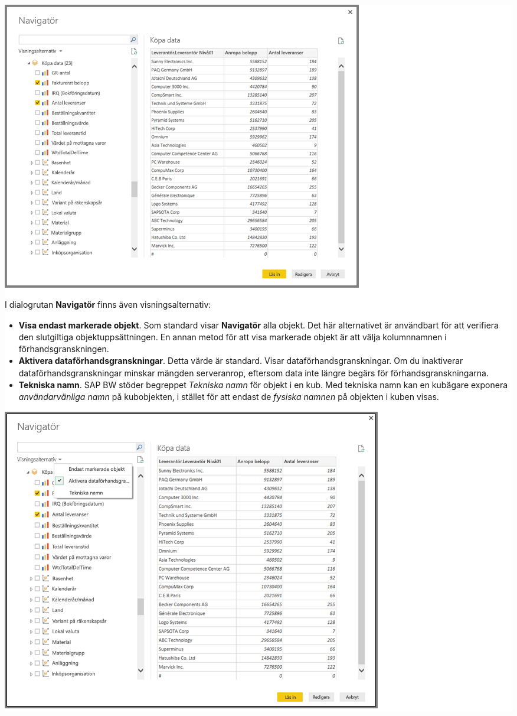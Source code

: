 ![Förhandsgranskning av SAP-tabell](media/desktop-sap-bw-connector/sap_bw_5.png)

I dialogrutan **Navigatör** finns även visningsalternativ:

* **Visa endast markerade objekt**. Som standard visar **Navigatör** alla objekt.  Det här alternativet är användbart för att verifiera den slutgiltiga objektuppsättningen. En annan metod för att visa markerade objekt är att välja kolumnnamnen i förhandsgranskningen.
* **Aktivera dataförhandsgranskningar**. Detta värde är standard. Visar dataförhandsgranskningar. Om du inaktiverar dataförhandsgranskningar minskar mängden serveranrop, eftersom data inte längre begärs för förhandsgranskningarna.
* **Tekniska namn**. SAP BW stöder begreppet *Tekniska namn* för objekt i en kub. Med tekniska namn kan en kubägare exponera *användarvänliga namn* på kubobjekten, i stället för att endast de *fysiska namnen* på objekten i kuben visas.

![Navigatorfönstret](media/desktop-sap-bw-connector/sap_bw_6.png)